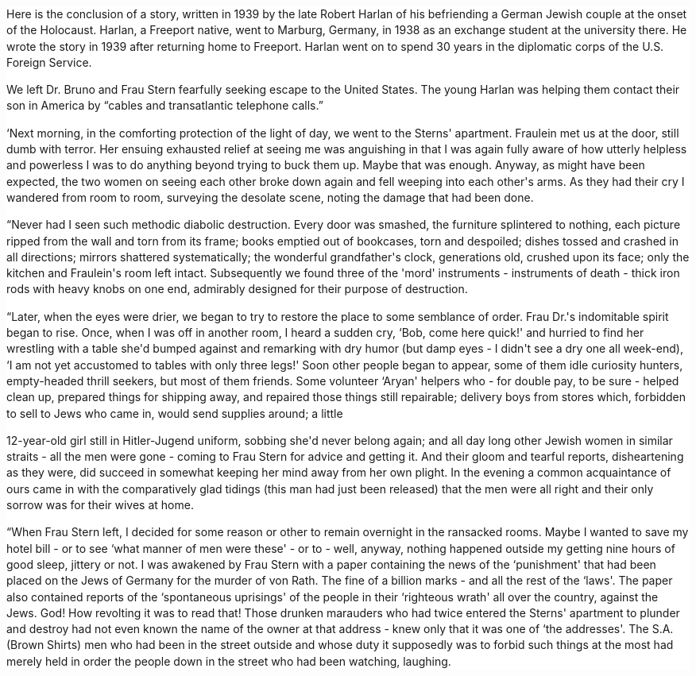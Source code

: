 Here is the conclusion of a story, written in 1939 by the late Robert Harlan of his befriending a German Jewish couple at the onset of the Holocaust. Harlan, a Freeport native, went to Marburg, Germany, in 1938 as an exchange student at the university there. He wrote the story in 1939 after returning home to Freeport. Harlan went on to spend 30 years in the diplomatic corps of the U.S. Foreign Service.

We left Dr. Bruno and Frau Stern fearfully seeking escape to the United States. The young Harlan was helping them contact their son in America by “cables and transatlantic telephone calls.”

‘Next morning, in the comforting protection of the light of day, we went to the Sterns' apartment. Fraulein met us at the door, still dumb with terror. Her ensuing exhausted relief at seeing me was anguishing in that I was again fully aware of how utterly helpless and powerless I was to do anything beyond trying to buck them up. Maybe that was enough. Anyway, as might have been expected, the two women on seeing each other broke down again and fell weeping into each other's arms. As they had their cry I wandered from room to room, surveying the desolate scene, noting the damage that had been done.

“Never had I seen such methodic diabolic destruction. Every door was smashed, the furniture splintered to nothing, each picture ripped from the wall and torn from its frame; books emptied out of bookcases, torn and despoiled; dishes tossed and crashed in all directions; mirrors shattered systematically; the wonderful grandfather's clock, generations old, crushed upon its face; only the kitchen and Fraulein's room left intact. Subsequently we found three of the 'mord' instruments - instruments of death - thick iron rods with heavy knobs on one end, admirably designed for their purpose of destruction.

“Later, when the eyes were drier, we began to try to restore the place to some semblance of order. Frau Dr.'s indomitable spirit began to rise. Once, when I was off in another room, I heard a sudden cry, ‘Bob, come here quick!' and hurried to find her wrestling with a table she'd bumped against and remarking with dry humor (but damp eyes - I didn't see a dry one all week-end), ‘I am not yet accustomed to tables with only three legs!' Soon other people began to appear, some of them idle curiosity hunters, empty-headed thrill seekers, but most of them friends. Some volunteer ‘Aryan' helpers who - for double pay, to be sure - helped clean up, prepared things for shipping away, and repaired those things still repairable; delivery boys from stores which, forbidden to sell to Jews who came in, would send supplies around; a little

12-year-old girl still in Hitler-Jugend uniform, sobbing she'd never belong again; and all day long other Jewish women in similar straits - all the men were gone - coming to Frau Stern for advice and getting it. And their gloom and tearful reports, disheartening as they were, did succeed in somewhat keeping her mind away from her own plight. In the evening a common acquaintance of ours came in with the comparatively glad tidings (this man had just been released) that the men were all right and their only sorrow was for their wives at home.

“When Frau Stern left, I decided for some reason or other to remain overnight in the ransacked rooms. Maybe I wanted to save my hotel bill - or to see ‘what manner of men were these' - or to - well, anyway, nothing happened outside my getting nine hours of good sleep, jittery or not. I was awakened by Frau Stern with a paper containing the news of the ‘punishment' that had been placed on the Jews of Germany for the murder of von Rath. The fine of a billion marks - and all the rest of the ‘laws'. The paper also contained reports of the ‘spontaneous uprisings' of the people in their ‘righteous wrath' all over the country, against the Jews. God! How revolting it was to read that! Those drunken marauders who had twice entered the Sterns' apartment to plunder and destroy had not even known the name of the owner at that address - knew only that it was one of ‘the addresses'. The S.A. (Brown Shirts) men who had been in the street outside and whose duty it supposedly was to forbid such things at the most had merely held in order the people down in the street who had been watching, laughing.
